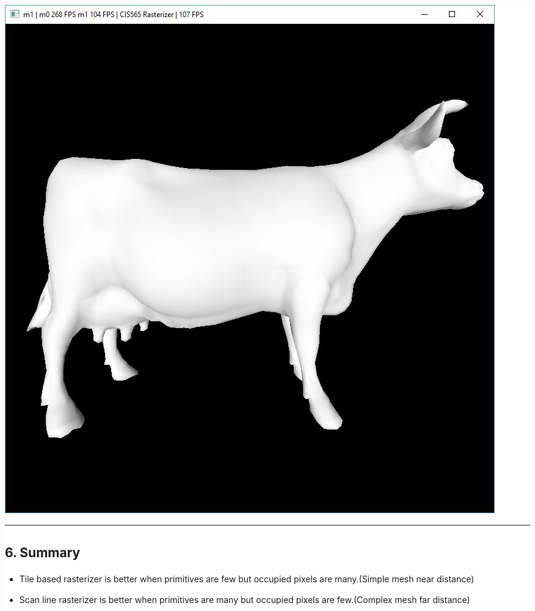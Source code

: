 ![](img/cow_near_1.JPG)

---

## 6. Summary

* Tile based rasterizer is better when primitives are few but occupied pixels are many.(Simple mesh near distance)

* Scan line rasterizer is better when primitives are many but occupied pixels are few.(Complex mesh far distance)
